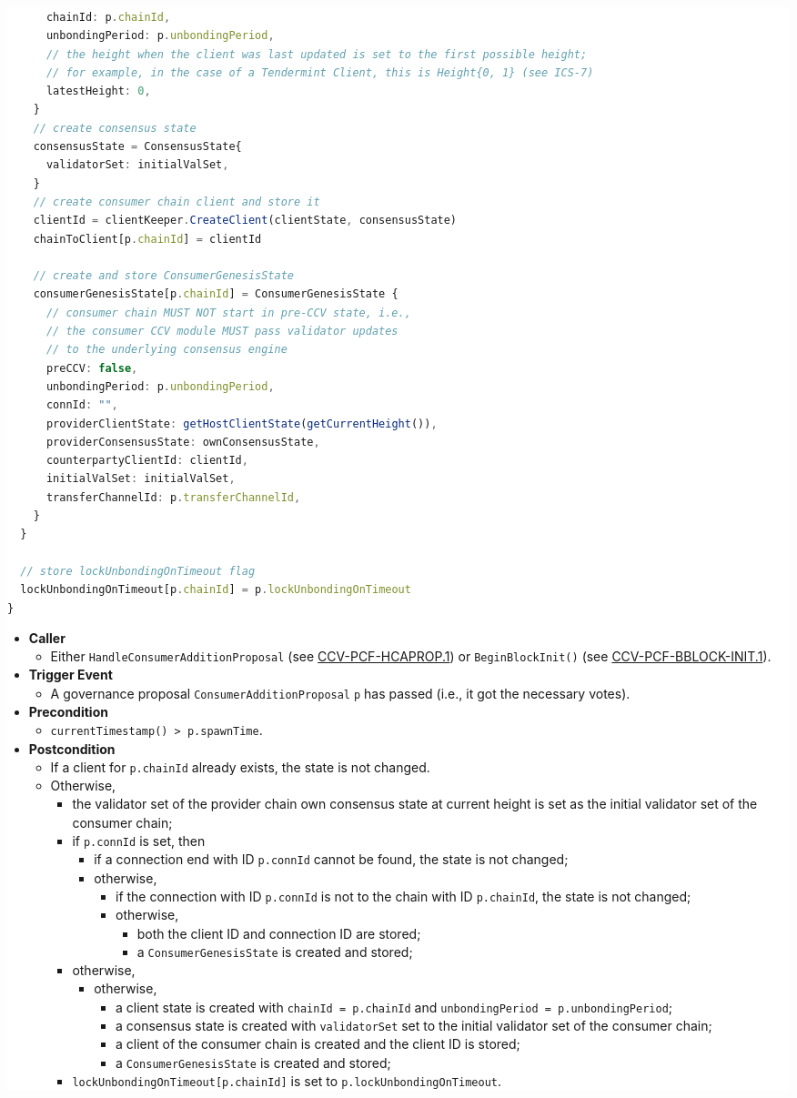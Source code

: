 ```typescript
      chainId: p.chainId,
      unbondingPeriod: p.unbondingPeriod,
      // the height when the client was last updated is set to the first possible height; 
      // for example, in the case of a Tendermint Client, this is Height{0, 1} (see ICS-7)
      latestHeight: 0, 
    }
    // create consensus state
    consensusState = ConsensusState{
      validatorSet: initialValSet,
    }
    // create consumer chain client and store it
    clientId = clientKeeper.CreateClient(clientState, consensusState)
    chainToClient[p.chainId] = clientId
    
    // create and store ConsumerGenesisState
    consumerGenesisState[p.chainId] = ConsumerGenesisState {
      // consumer chain MUST NOT start in pre-CCV state, i.e.,
      // the consumer CCV module MUST pass validator updates
      // to the underlying consensus engine
      preCCV: false,
      unbondingPeriod: p.unbondingPeriod,
      connId: "",
      providerClientState: getHostClientState(getCurrentHeight()),
      providerConsensusState: ownConsensusState,
      counterpartyClientId: clientId,
      initialValSet: initialValSet,
      transferChannelId: p.transferChannelId,
    }
  }

  // store lockUnbondingOnTimeout flag
  lockUnbondingOnTimeout[p.chainId] = p.lockUnbondingOnTimeout
}
```
- **Caller**
  - Either `HandleConsumerAdditionProposal` (see [CCV-PCF-HCAPROP.1](#ccv-pcf-hcaprop1)) or `BeginBlockInit()` (see [CCV-PCF-BBLOCK-INIT.1](#ccv-pcf-bblock-init1)).
- **Trigger Event**
  - A governance proposal `ConsumerAdditionProposal` `p` has passed (i.e., it got the necessary votes).
- **Precondition** 
  - `currentTimestamp() > p.spawnTime`.
- **Postcondition** 
  - If a client for `p.chainId` already exists, the state is not changed.
  - Otherwise, 
    - the validator set of the provider chain own consensus state at current height is set as the initial validator set of the consumer chain;
    - if `p.connId` is set, then
      - if a connection end with ID `p.connId` cannot be found, the state is not changed;
      - otherwise, 
        - if the connection with ID `p.connId` is not to the chain with ID `p.chainId`, the state is not changed;
        - otherwise, 
          - both the client ID and connection ID are stored;
          - a `ConsumerGenesisState` is created and stored;
    - otherwise,
      - otherwise, 
        - a client state is created with `chainId = p.chainId` and `unbondingPeriod = p.unbondingPeriod`;
        - a consensus state is created with `validatorSet` set to the initial validator set of the consumer chain;
        - a client of the consumer chain is created and the client ID is stored;
        - a `ConsumerGenesisState` is created and stored;
    - `lockUnbondingOnTimeout[p.chainId]` is set to `p.lockUnbondingOnTimeout`.